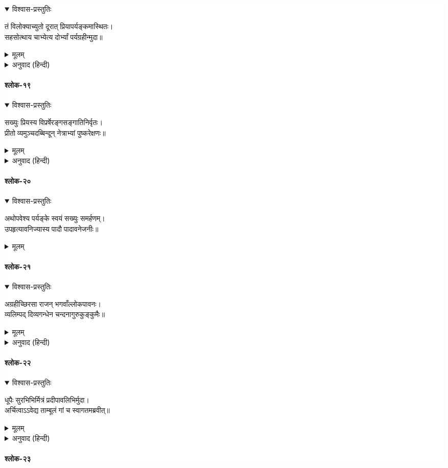 
<details open><summary>विश्वास-प्रस्तुतिः</summary>

तं विलोक्याच्युतो दूरात् प्रियापर्यङ्कमास्थितः।  
सहसोत्थाय चाभ्येत्य दोर्भ्यां पर्यग्रहीन्मुदा॥
</details>

<details><summary>मूलम्</summary></details>

<details><summary>अनुवाद (हिन्दी)</summary></details>

#### श्लोक-१९


<details open><summary>विश्वास-प्रस्तुतिः</summary>

सख्युः प्रियस्य विप्रर्षेरङ्गसङ्गातिनिर्वृतः।  
प्रीतो व्यमुञ्चदब्बिन्दून् नेत्राभ्यां पुष्करेक्षणः॥
</details>

<details><summary>मूलम्</summary></details>

<details><summary>अनुवाद (हिन्दी)</summary></details>

#### श्लोक-२०


<details open><summary>विश्वास-प्रस्तुतिः</summary>

अथोपवेश्य पर्यङ्के स्वयं सख्युः समर्हणम्।  
उपहृत्यावनिज्यास्य पादौ पादावनेजनीः॥
</details>

<details><summary>मूलम्</summary></details>

#### श्लोक-२१


<details open><summary>विश्वास-प्रस्तुतिः</summary>

अग्रहीच्छिरसा राजन् भगवाँल्लोकपावनः।  
व्यलिम्पद् दिव्यगन्धेन चन्दनागुरुकुङ्कुमैः॥
</details>

<details><summary>मूलम्</summary></details>

<details><summary>अनुवाद (हिन्दी)</summary></details>

#### श्लोक-२२


<details open><summary>विश्वास-प्रस्तुतिः</summary>

धूपैः सुरभिभिर्मित्रं प्रदीपावलिभिर्मुदा।  
अर्चित्वाऽऽवेद्य ताम्बूलं गां च स्वागतमब्रवीत्॥
</details>

<details><summary>मूलम्</summary></details>

<details><summary>अनुवाद (हिन्दी)</summary></details>

#### श्लोक-२३

